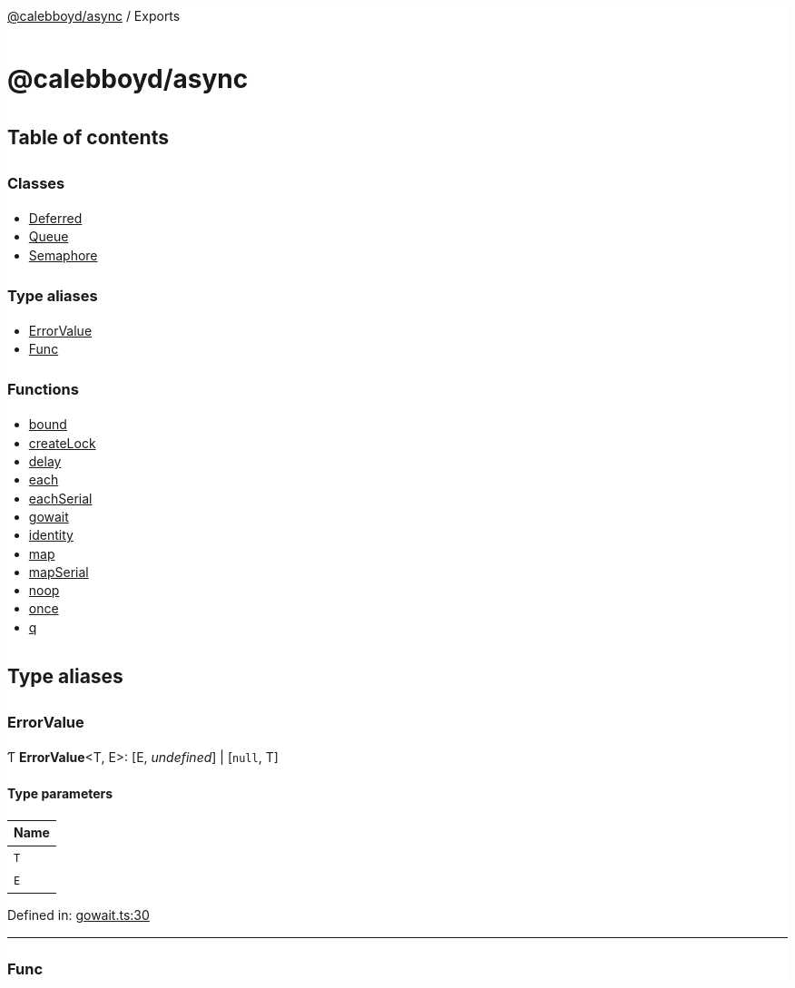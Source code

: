 [@calebboyd/async](README.md) / Exports

# @calebboyd/async

## Table of contents

### Classes

- [Deferred](classes/deferred.md)
- [Queue](classes/queue.md)
- [Semaphore](classes/semaphore.md)

### Type aliases

- [ErrorValue](modules.md#errorvalue)
- [Func](modules.md#func)

### Functions

- [bound](modules.md#bound)
- [createLock](modules.md#createlock)
- [delay](modules.md#delay)
- [each](modules.md#each)
- [eachSerial](modules.md#eachserial)
- [gowait](modules.md#gowait)
- [identity](modules.md#identity)
- [map](modules.md#map)
- [mapSerial](modules.md#mapserial)
- [noop](modules.md#noop)
- [once](modules.md#once)
- [q](modules.md#q)

## Type aliases

### ErrorValue

Ƭ **ErrorValue**<T, E\>: [E, *undefined*] \| [``null``, T]

#### Type parameters

| Name |
| :------ |
| `T` |
| `E` |

Defined in: [gowait.ts:30](https://github.com/calebboyd/async/blob/3e68cc2/gowait.ts#L30)

___

### Func
